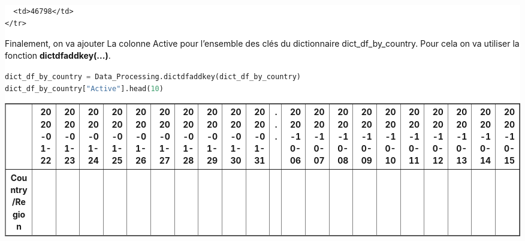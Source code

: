       <td>46798</td>
    </tr>
  </tbody>
</table>

Finalement, on va ajouter La colonne Active pour l’ensemble des clés du dictionnaire dict_df_by_country. Pour cela on va utiliser la fonction <strong>dictdfaddkey(...)</strong>.

```python
dict_df_by_country = Data_Processing.dictdfaddkey(dict_df_by_country)
dict_df_by_country["Active"].head(10)
```

<table border="1" class="dataframe">
  <thead>
    <tr style="text-align: right;">
      <th></th>
      <th>2020-01-22</th>
      <th>2020-01-23</th>
      <th>2020-01-24</th>
      <th>2020-01-25</th>
      <th>2020-01-26</th>
      <th>2020-01-27</th>
      <th>2020-01-28</th>
      <th>2020-01-29</th>
      <th>2020-01-30</th>
      <th>2020-01-31</th>
      <th>...</th>
      <th>2020-10-06</th>
      <th>2020-10-07</th>
      <th>2020-10-08</th>
      <th>2020-10-09</th>
      <th>2020-10-10</th>
      <th>2020-10-11</th>
      <th>2020-10-12</th>
      <th>2020-10-13</th>
      <th>2020-10-14</th>
      <th>2020-10-15</th>
    </tr>
    <tr>
      <th>Country/Region</th>
      <th></th>
      <th></th>
      <th></th>
      <th></th>
      <th></th>
      <th></th>
      <th></th>
      <th></th>
      <th></th>
      <th></th>
      <th></th>
      <th></th>
      <th></th>
      <th></th>
      <th></th>
      <th></th>
      <th></th>
      <th></th>
      <th></th>
      <th></th>
      <th></th>
    </tr>
  </thead>
  <tbody>